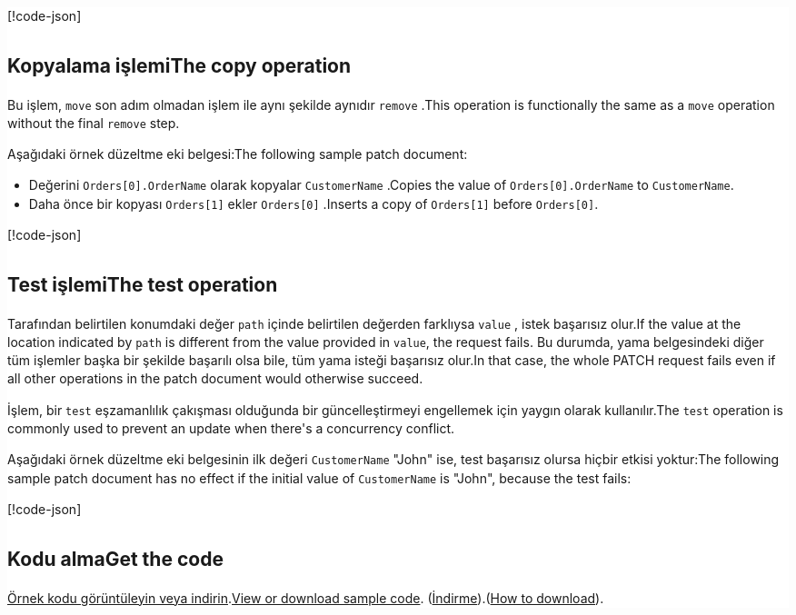 [!code-json[](jsonpatch/samples/2.2/JSON/move.json)]

## <a name="the-copy-operation"></a><span data-ttu-id="bda5c-305">Kopyalama işlemi</span><span class="sxs-lookup"><span data-stu-id="bda5c-305">The copy operation</span></span>

<span data-ttu-id="bda5c-306">Bu işlem, `move` son adım olmadan işlem ile aynı şekilde aynıdır `remove` .</span><span class="sxs-lookup"><span data-stu-id="bda5c-306">This operation is functionally the same as a `move` operation without the final `remove` step.</span></span>

<span data-ttu-id="bda5c-307">Aşağıdaki örnek düzeltme eki belgesi:</span><span class="sxs-lookup"><span data-stu-id="bda5c-307">The following sample patch document:</span></span>

* <span data-ttu-id="bda5c-308">Değerini `Orders[0].OrderName` olarak kopyalar `CustomerName` .</span><span class="sxs-lookup"><span data-stu-id="bda5c-308">Copies the value of `Orders[0].OrderName` to `CustomerName`.</span></span>
* <span data-ttu-id="bda5c-309">Daha önce bir kopyası `Orders[1]` ekler `Orders[0]` .</span><span class="sxs-lookup"><span data-stu-id="bda5c-309">Inserts a copy of `Orders[1]` before `Orders[0]`.</span></span>

[!code-json[](jsonpatch/samples/2.2/JSON/copy.json)]

## <a name="the-test-operation"></a><span data-ttu-id="bda5c-310">Test işlemi</span><span class="sxs-lookup"><span data-stu-id="bda5c-310">The test operation</span></span>

<span data-ttu-id="bda5c-311">Tarafından belirtilen konumdaki değer `path` içinde belirtilen değerden farklıysa `value` , istek başarısız olur.</span><span class="sxs-lookup"><span data-stu-id="bda5c-311">If the value at the location indicated by `path` is different from the value provided in `value`, the request fails.</span></span> <span data-ttu-id="bda5c-312">Bu durumda, yama belgesindeki diğer tüm işlemler başka bir şekilde başarılı olsa bile, tüm yama isteği başarısız olur.</span><span class="sxs-lookup"><span data-stu-id="bda5c-312">In that case, the whole PATCH request fails even if all other operations in the patch document would otherwise succeed.</span></span>

<span data-ttu-id="bda5c-313">İşlem, bir `test` eşzamanlılık çakışması olduğunda bir güncelleştirmeyi engellemek için yaygın olarak kullanılır.</span><span class="sxs-lookup"><span data-stu-id="bda5c-313">The `test` operation is commonly used to prevent an update when there's a concurrency conflict.</span></span>

<span data-ttu-id="bda5c-314">Aşağıdaki örnek düzeltme eki belgesinin ilk değeri `CustomerName` "John" ise, test başarısız olursa hiçbir etkisi yoktur:</span><span class="sxs-lookup"><span data-stu-id="bda5c-314">The following sample patch document has no effect if the initial value of `CustomerName` is "John", because the test fails:</span></span>

[!code-json[](jsonpatch/samples/2.2/JSON/test-fail.json)]

## <a name="get-the-code"></a><span data-ttu-id="bda5c-315">Kodu alma</span><span class="sxs-lookup"><span data-stu-id="bda5c-315">Get the code</span></span>

<span data-ttu-id="bda5c-316">[Örnek kodu görüntüleyin veya indirin](https://github.com/dotnet/AspNetCore.Docs/tree/master/aspnetcore/web-api/jsonpatch/samples).</span><span class="sxs-lookup"><span data-stu-id="bda5c-316">[View or download sample code](https://github.com/dotnet/AspNetCore.Docs/tree/master/aspnetcore/web-api/jsonpatch/samples).</span></span> <span data-ttu-id="bda5c-317">([İndirme](xref:index#how-to-download-a-sample)).</span><span class="sxs-lookup"><span data-stu-id="bda5c-317">([How to download](xref:index#how-to-download-a-sample)).</span></span>
